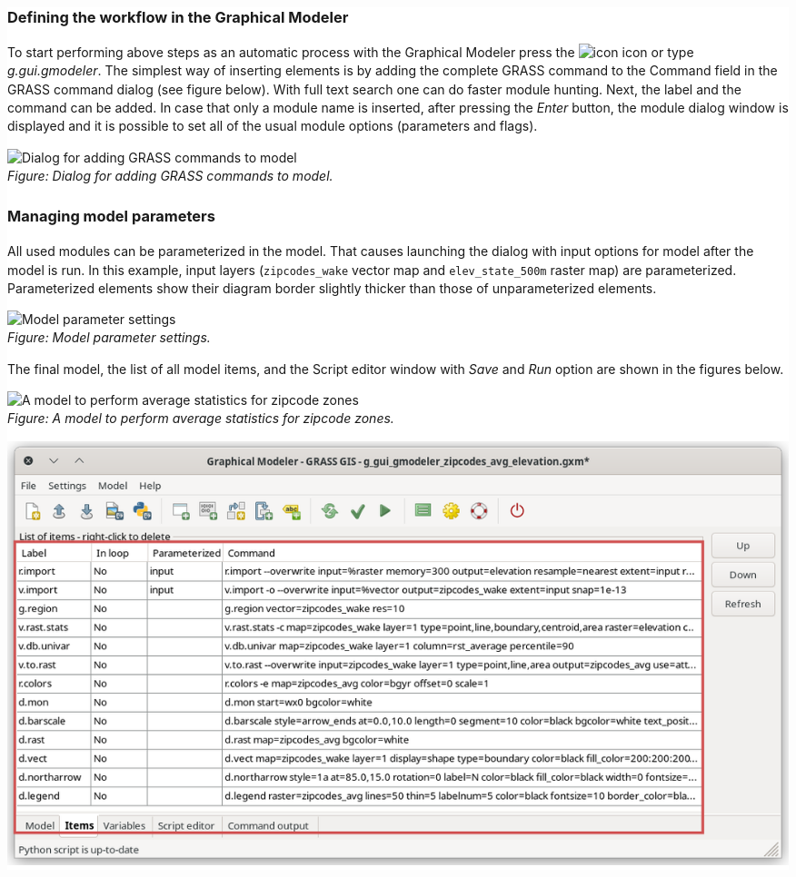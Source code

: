### Defining the workflow in the Graphical Modeler

To start performing above steps as an automatic process with the
Graphical Modeler press the ![icon](icons/modeler-main.png) icon or type
*g.gui.gmodeler*. The simplest way of inserting elements is by adding
the complete GRASS command to the Command field in the GRASS command
dialog (see figure below). With full text search one can do faster
module hunting. Next, the label and the command can be added. In case
that only a module name is inserted, after pressing the *Enter* button,
the module dialog window is displayed and it is possible to set all of
the usual module options (parameters and flags).

![Dialog for adding GRASS commands to model](g_gui_gmodeler_dlg_module.png)\
*Figure: Dialog for adding GRASS commands to model.*

### Managing model parameters

All used modules can be parameterized in the model. That causes
launching the dialog with input options for model after the model is
run. In this example, input layers (`zipcodes_wake` vector map and
`elev_state_500m` raster map) are parameterized. Parameterized elements
show their diagram border slightly thicker than those of unparameterized
elements.

![Model parameter settings](g_gui_gmodeler_parameter.png)\
*Figure: Model parameter settings.*

The final model, the list of all model items, and the Script editor
window with *Save* and *Run* option are shown in the figures below.

![A model to perform average statistics for zipcode zones](g_gui_gmodeler_model_avg.png)\
*Figure: A model to perform average statistics for zipcode zones.*

![List of all model items](g_gui_gmodeler_items.png)
